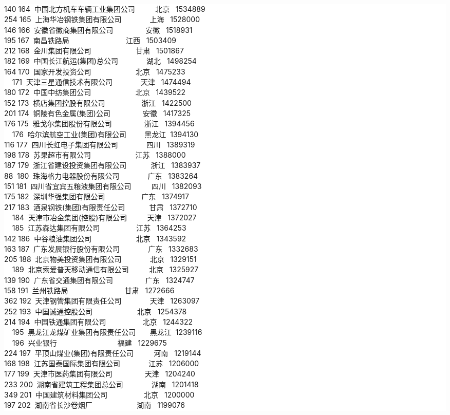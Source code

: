 140 164 &nbsp;中国北方机车车辆工业集团公司 &nbsp; &nbsp; &nbsp; &nbsp; &nbsp;北京 &nbsp; 1534889<br />
254 165 &nbsp;上海华冶钢铁集团有限公司 &nbsp; &nbsp; &nbsp; &nbsp; &nbsp; &nbsp; &nbsp;上海 &nbsp; 1528000<br />
146 166 &nbsp;安徽省徽商集团有限公司 &nbsp; &nbsp; &nbsp; &nbsp; &nbsp; &nbsp; &nbsp; &nbsp;安徽 &nbsp; 1518931<br />
195 167 &nbsp;南昌铁路局 &nbsp; &nbsp; &nbsp; &nbsp; &nbsp; &nbsp; &nbsp; &nbsp; &nbsp; &nbsp; &nbsp; &nbsp; &nbsp; &nbsp;江西 &nbsp; 1503409<br />
212 168 &nbsp;金川集团有限公司 &nbsp; &nbsp; &nbsp; &nbsp; &nbsp; &nbsp; &nbsp; &nbsp; &nbsp; &nbsp; &nbsp;甘肃 &nbsp; 1501867<br />
182 169 &nbsp;中国长江航运(集团)总公司 &nbsp; &nbsp; &nbsp; &nbsp; &nbsp; &nbsp; &nbsp;湖北 &nbsp; 1498254<br />
164 170 &nbsp;国家开发投资公司 &nbsp; &nbsp; &nbsp; &nbsp; &nbsp; &nbsp; &nbsp; &nbsp; &nbsp; &nbsp; &nbsp;北京 &nbsp; 1475233<br />
&nbsp;&nbsp; &nbsp;171 &nbsp;天津三星通信技术有限公司 &nbsp; &nbsp; &nbsp; &nbsp; &nbsp; &nbsp; &nbsp;天津 &nbsp; 1474494<br />
180 172 &nbsp;中国中纺集团公司 &nbsp; &nbsp; &nbsp; &nbsp; &nbsp; &nbsp; &nbsp; &nbsp; &nbsp; &nbsp; &nbsp;北京 &nbsp; 1439522<br />
152 173 &nbsp;横店集团控股有限公司 &nbsp; &nbsp; &nbsp; &nbsp; &nbsp; &nbsp; &nbsp; &nbsp; &nbsp;浙江 &nbsp; 1422500 <br />
201 174 &nbsp;铜陵有色金属(集团)公司 &nbsp; &nbsp; &nbsp; &nbsp; &nbsp; &nbsp; &nbsp; &nbsp;安徽 &nbsp; 1417325<br />
176 175 &nbsp;雅戈尔集团股份有限公司 &nbsp; &nbsp; &nbsp; &nbsp; &nbsp; &nbsp; &nbsp; &nbsp;浙江 &nbsp; 1394456<br />
&nbsp;&nbsp; &nbsp;176 &nbsp;哈尔滨航空工业(集团)有限公司 &nbsp; &nbsp; &nbsp; &nbsp; 黑龙江 &nbsp;1394130<br />
116 177 &nbsp;四川长虹电子集团有限公司 &nbsp; &nbsp; &nbsp; &nbsp; &nbsp; &nbsp; &nbsp;四川 &nbsp; 1389319<br />
198 178 &nbsp;苏果超市有限公司 &nbsp; &nbsp; &nbsp; &nbsp; &nbsp; &nbsp; &nbsp; &nbsp; &nbsp; &nbsp; &nbsp;江苏 &nbsp; 1388000<br />
187 179 &nbsp;浙江省建设投资集团有限公司 &nbsp; &nbsp; &nbsp; &nbsp; &nbsp; &nbsp;浙江 &nbsp; 1383937<br />
88 &nbsp;180 &nbsp;珠海格力电器股份有限公司 &nbsp; &nbsp; &nbsp; &nbsp; &nbsp; &nbsp; &nbsp;广东 &nbsp; 1383264<br />
151 181 &nbsp;四川省宜宾五粮液集团有限公司 &nbsp; &nbsp; &nbsp; &nbsp; &nbsp;四川 &nbsp; 1382093<br />
175 182 &nbsp;深圳华强集团有限公司 &nbsp; &nbsp; &nbsp; &nbsp; &nbsp; &nbsp; &nbsp; &nbsp; &nbsp;广东 &nbsp; 1374917<br />
217 183 &nbsp;酒泉钢铁(集团)有限责任公司 &nbsp; &nbsp; &nbsp; &nbsp; &nbsp; &nbsp;甘肃 &nbsp; 1372710<br />
&nbsp;&nbsp; &nbsp;184 &nbsp;天津市冶金集团(控股)有限公司 &nbsp; &nbsp; &nbsp; &nbsp; &nbsp;天津 &nbsp; 1372027<br />
&nbsp;&nbsp; &nbsp;185 &nbsp;江苏森达集团有限公司 &nbsp; &nbsp; &nbsp; &nbsp; &nbsp; &nbsp; &nbsp; &nbsp; &nbsp;江苏 &nbsp; 1364253 <br />
142 186 &nbsp;中谷粮油集团公司 &nbsp; &nbsp; &nbsp; &nbsp; &nbsp; &nbsp; &nbsp; &nbsp; &nbsp; &nbsp; &nbsp;北京 &nbsp; 1343592<br />
163 187 &nbsp;广东发展银行股份有限公司 &nbsp; &nbsp; &nbsp; &nbsp; &nbsp; &nbsp; &nbsp;广东 &nbsp; 1332683<br />
205 188 &nbsp;北京物美投资集团有限公司 &nbsp; &nbsp; &nbsp; &nbsp; &nbsp; &nbsp; &nbsp;北京 &nbsp; 1329151<br />
&nbsp;&nbsp; &nbsp;189 &nbsp;北京索爱普天移动通信有限公司 &nbsp; &nbsp; &nbsp; &nbsp; &nbsp;北京 &nbsp; 1325927<br />
139 190 &nbsp;广东省交通集团有限公司 &nbsp; &nbsp; &nbsp; &nbsp; &nbsp; &nbsp; &nbsp; &nbsp;广东 &nbsp; 1324747<br />
158 191 &nbsp;兰州铁路局 &nbsp; &nbsp; &nbsp; &nbsp; &nbsp; &nbsp; &nbsp; &nbsp; &nbsp; &nbsp; &nbsp; &nbsp; &nbsp; &nbsp;甘肃 &nbsp; 1272666<br />
362 192 &nbsp;天津钢管集团有限责任公司 &nbsp; &nbsp; &nbsp; &nbsp; &nbsp; &nbsp; &nbsp;天津 &nbsp; 1263097 <br />
252 193 &nbsp;中国诚通控股公司 &nbsp; &nbsp; &nbsp; &nbsp; &nbsp; &nbsp; &nbsp; &nbsp; &nbsp; &nbsp; &nbsp;北京 &nbsp; 1254378<br />
214 194 &nbsp;中国铁通集团有限公司 &nbsp; &nbsp; &nbsp; &nbsp; &nbsp; &nbsp; &nbsp; &nbsp; &nbsp;北京 &nbsp; 1244322 <br />
&nbsp;&nbsp; &nbsp;195 &nbsp;黑龙江龙煤矿业集团有限责任公司 &nbsp; &nbsp; &nbsp; 黑龙江 &nbsp;1239116<br />
&nbsp;&nbsp; &nbsp;196 &nbsp;兴业银行 &nbsp; &nbsp; &nbsp; &nbsp; &nbsp; &nbsp; &nbsp; &nbsp; &nbsp; &nbsp; &nbsp; &nbsp; &nbsp; &nbsp; &nbsp;福建 &nbsp; 1229675<br />
224 197 &nbsp;平顶山煤业(集团)有限责任公司 &nbsp; &nbsp; &nbsp; &nbsp; &nbsp;河南 &nbsp; 1219144<br />
168 198 &nbsp;江苏国泰国际集团有限公司 &nbsp; &nbsp; &nbsp; &nbsp; &nbsp; &nbsp; &nbsp;江苏 &nbsp; 1206000<br />
177 199 &nbsp;天津市医药集团有限公司 &nbsp; &nbsp; &nbsp; &nbsp; &nbsp; &nbsp; &nbsp; &nbsp;天津 &nbsp; 1204240<br />
233 200 &nbsp;湖南省建筑工程集团总公司 &nbsp; &nbsp; &nbsp; &nbsp; &nbsp; &nbsp; &nbsp;湖南 &nbsp; 1201418 <br />
349 201 &nbsp;中国建筑材料集团公司 &nbsp; &nbsp; &nbsp; &nbsp; &nbsp; &nbsp; &nbsp; &nbsp; &nbsp;北京 &nbsp; 1200000<br />
197 202 &nbsp;湖南省长沙卷烟厂 &nbsp; &nbsp; &nbsp; &nbsp; &nbsp; &nbsp; &nbsp; &nbsp; &nbsp; &nbsp; &nbsp;湖南 &nbsp; 1199076<br />